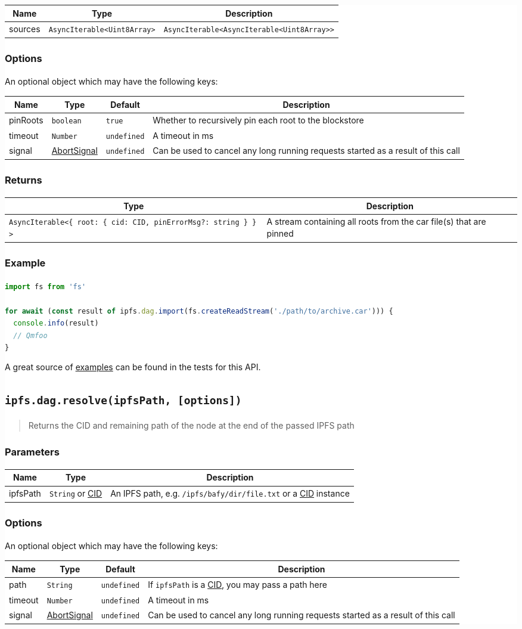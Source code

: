 | Name | Type | Description |
| ---- | ---- | ----------- |
| sources | `AsyncIterable<Uint8Array>` | `AsyncIterable<AsyncIterable<Uint8Array>>` | One or more [CAR file][] streams |

### Options

An optional object which may have the following keys:

| Name | Type | Default | Description |
| ---- | ---- | ------- | ----------- |
| pinRoots | `boolean` | `true` | Whether to recursively pin each root to the blockstore |
| timeout | `Number` | `undefined` | A timeout in ms |
| signal | [AbortSignal][] | `undefined` |  Can be used to cancel any long running requests started as a result of this call |

### Returns

| Type | Description |
| -------- | -------- |
| `AsyncIterable<{ root: { cid: CID, pinErrorMsg?: string } }>` | A stream containing all roots from the car file(s) that are pinned |

### Example

```JavaScript
import fs from 'fs'

for await (const result of ipfs.dag.import(fs.createReadStream('./path/to/archive.car'))) {
  console.info(result)
  // Qmfoo
}
```

A great source of [examples][] can be found in the tests for this API.

## `ipfs.dag.resolve(ipfsPath, [options])`

> Returns the CID and remaining path of the node at the end of the passed IPFS path

### Parameters

| Name | Type | Description |
| ---- | ---- | ----------- |
| ipfsPath | `String` or [CID][] | An IPFS path, e.g. `/ipfs/bafy/dir/file.txt` or a [CID][] instance |

### Options

An optional object which may have the following keys:

| Name | Type | Default | Description |
| ---- | ---- | ------- | ----------- |
| path | `String` | `undefined` | If `ipfsPath` is a [CID][], you may pass a path here |
| timeout | `Number` | `undefined` | A timeout in ms |
| signal | [AbortSignal][] | `undefined` |  Can be used to cancel any long running requests started as a result of this call |


[examples]: https://github.com/ipfs/js-ipfs/blob/master/packages/interface-ipfs-core/src/dag
[cid]: https://www.npmjs.com/package/cids
[AbortSignal]: https://developer.mozilla.org/en-US/docs/Web/API/AbortSignal
[CAR file]: https://ipld.io/specs/transport/car/